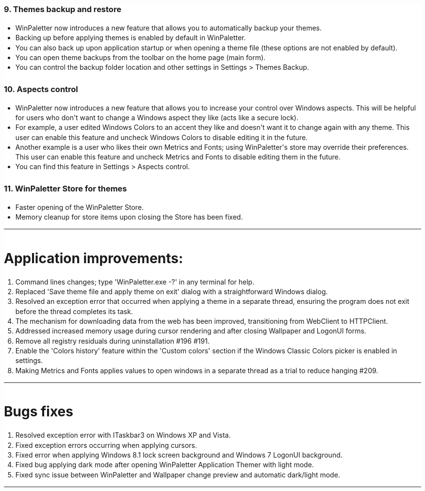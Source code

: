 ### 9. Themes backup and restore

- WinPaletter now introduces a new feature that allows you to automatically backup your themes.
- Backing up before applying themes is enabled by default in WinPaletter.
- You can also back up upon application startup or when opening a theme file (these options are not enabled by default).
- You can open theme backups from the toolbar on the home page (main form).
- You can control the backup folder location and other settings in Settings > Themes Backup.

### 10. Aspects control

- WinPaletter now introduces a new feature that allows you to increase your control over Windows aspects. This will be helpful for users who don't want to change a Windows aspect they like (acts like a secure lock).
- For example, a user edited Windows Colors to an accent they like and doesn't want it to change again with any theme. This user can enable this feature and uncheck Windows Colors to disable editing it in the future.
- Another example is a user who likes their own Metrics and Fonts; using WinPaletter's store may override their preferences. This user can enable this feature and uncheck Metrics and Fonts to disable editing them in the future.
- You can find this feature in Settings > Aspects control.

### 11. WinPaletter Store for themes

- Faster opening of the WinPaletter Store.
- Memory cleanup for store items upon closing the Store has been fixed.

---

# Application improvements:

1. Command lines changes; type 'WinPaletter.exe -?' in any terminal for help.
2. Replaced 'Save theme file and apply theme on exit' dialog with a straightforward Windows dialog.
3. Resolved an exception error that occurred when applying a theme in a separate thread, ensuring the program does not exit before the thread completes its task.
4. The mechanism for downloading data from the web has been improved, transitioning from WebClient to HTTPClient.
5. Addressed increased memory usage during cursor rendering and after closing Wallpaper and LogonUI forms.
6. Remove all registry residuals during uninstallation #196 #191.
7. Enable the 'Colors history' feature within the 'Custom colors' section if the Windows Classic Colors picker is enabled in settings.
8. Making Metrics and Fonts applies values to open windows in a separate thread as a trial to reduce hanging #209.

---

# Bugs fixes

1. Resolved exception error with ITaskbar3 on Windows XP and Vista.
2. Fixed exception errors occurring when applying cursors.
3. Fixed error when applying Windows 8.1 lock screen background and Windows 7 LogonUI background.
4. Fixed bug applying dark mode after opening WinPaletter Application Themer with light mode.
5. Fixed sync issue between WinPaletter and Wallpaper change preview and automatic dark/light mode.

---